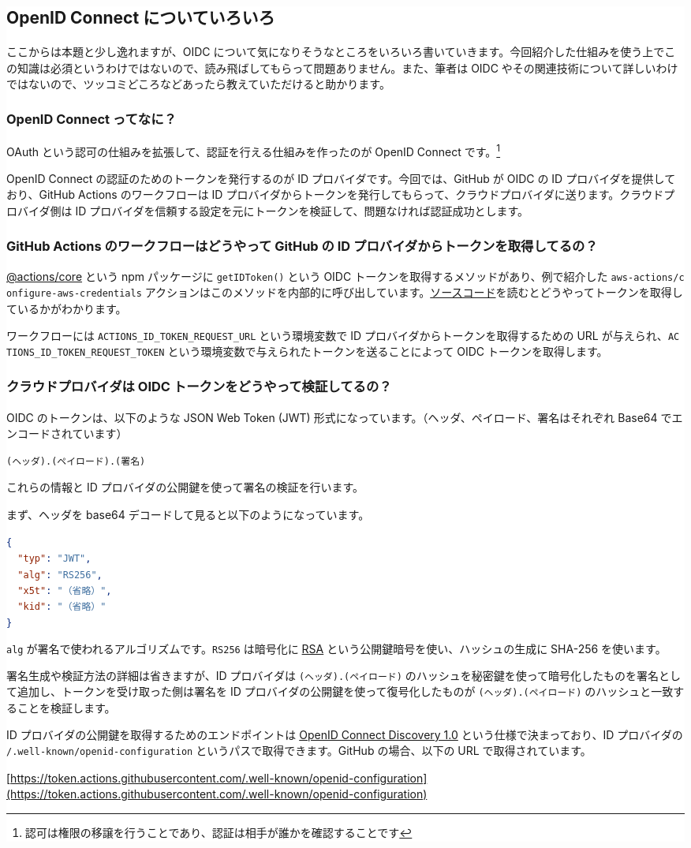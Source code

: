 ## OpenID Connect についていろいろ

ここからは本題と少し逸れますが、OIDC について気になりそうなところをいろいろ書いていきます。今回紹介した仕組みを使う上でこの知識は必須というわけではないので、読み飛ばしてもらって問題ありません。また、筆者は OIDC やその関連技術について詳しいわけではないので、ツッコミどころなどあったら教えていただけると助かります。

### OpenID Connect ってなに？

OAuth という認可の仕組みを拡張して、認証を行える仕組みを作ったのが OpenID Connect です。[^4]

[^4]: 認可は権限の移譲を行うことであり、認証は相手が誰かを確認することです

OpenID Connect の認証のためのトークンを発行するのが ID プロバイダです。今回では、GitHub が OIDC の ID プロバイダを提供しており、GitHub Actions のワークフローは ID プロバイダからトークンを発行してもらって、クラウドプロバイダに送ります。クラウドプロバイダ側は ID プロバイダを信頼する設定を元にトークンを検証して、問題なければ認証成功とします。

### GitHub Actions のワークフローはどうやって GitHub の ID プロバイダからトークンを取得してるの？

[@actions/core](https://www.npmjs.com/package/@actions/core) という npm パッケージに `getIDToken()` という OIDC トークンを取得するメソッドがあり、例で紹介した `aws-actions/configure-aws-credentials` アクションはこのメソッドを内部的に呼び出しています。[ソースコード](https://github.com/actions/toolkit/blob/4df5abb3eef67a5170035145f1b8c102f5e12ee3/packages/core/src/oidc-utils.ts)を読むとどうやってトークンを取得しているかがわかります。

ワークフローには `ACTIONS_ID_TOKEN_REQUEST_URL` という環境変数で ID プロバイダからトークンを取得するための URL が与えられ、`ACTIONS_ID_TOKEN_REQUEST_TOKEN` という環境変数で与えられたトークンを送ることによって OIDC トークンを取得します。

### クラウドプロバイダは OIDC トークンをどうやって検証してるの？

OIDC のトークンは、以下のような JSON Web Token (JWT) 形式になっています。（ヘッダ、ペイロード、署名はそれぞれ Base64 でエンコードされています）

```
(ヘッダ).(ペイロード).(署名)
```

これらの情報と ID プロバイダの公開鍵を使って署名の検証を行います。

まず、ヘッダを base64 デコードして見ると以下のようになっています。

```json
{
  "typ": "JWT",
  "alg": "RS256",
  "x5t": "（省略）",
  "kid": "（省略）"
}
```

`alg` が署名で使われるアルゴリズムです。`RS256` は暗号化に [RSA](https://ja.wikipedia.org/wiki/RSA%E6%9A%97%E5%8F%B7) という公開鍵暗号を使い、ハッシュの生成に SHA-256 を使います。

署名生成や検証方法の詳細は省きますが、ID プロバイダは `(ヘッダ).(ペイロード)` のハッシュを秘密鍵を使って暗号化したものを署名として追加し、トークンを受け取った側は署名を ID プロバイダの公開鍵を使って復号化したものが `(ヘッダ).(ペイロード)` のハッシュと一致することを検証します。

ID プロバイダの公開鍵を取得するためのエンドポイントは [OpenID Connect Discovery 1.0](https://openid.net/specs/openid-connect-discovery-1_0.html) という仕様で決まっており、ID プロバイダの `/.well-known/openid-configuration` というパスで取得できます。GitHub の場合、以下の URL で取得されています。

[https://token.actions.githubusercontent.com/.well-known/openid-configuration](https://token.actions.githubusercontent.com/.well-known/openid-configuration)


[^1]: これまでも GitHub Actions では Environments という機能でシークレットの利用を保護することが可能ではありました
[^2]: この記事では特に AWS の権限が必要な操作をしませんが、実際の用途では必要な権限を付与したポリシーをロールに追加する必要があります
[^3]: `GitHubActions` は `aws-actions/configure-aws-credentials` がデフォルトで設定するセッション名で、パラメータで変更できます